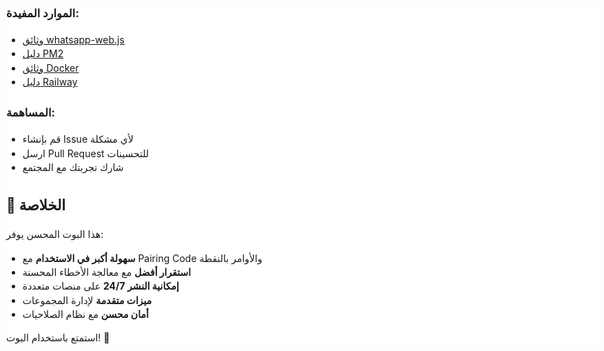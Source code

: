 ### الموارد المفيدة:
- [وثائق whatsapp-web.js](https://wwebjs.dev/)
- [دليل PM2](https://pm2.keymetrics.io/)
- [وثائق Docker](https://docs.docker.com/)
- [دليل Railway](https://docs.railway.app/)

### المساهمة:
- قم بإنشاء Issue لأي مشكلة
- ارسل Pull Request للتحسينات
- شارك تجربتك مع المجتمع

## 🎉 الخلاصة

هذا البوت المحسن يوفر:
- **سهولة أكبر في الاستخدام** مع Pairing Code والأوامر بالنقطة
- **استقرار أفضل** مع معالجة الأخطاء المحسنة
- **إمكانية النشر 24/7** على منصات متعددة
- **ميزات متقدمة** لإدارة المجموعات
- **أمان محسن** مع نظام الصلاحيات

استمتع باستخدام البوت! 🚀

